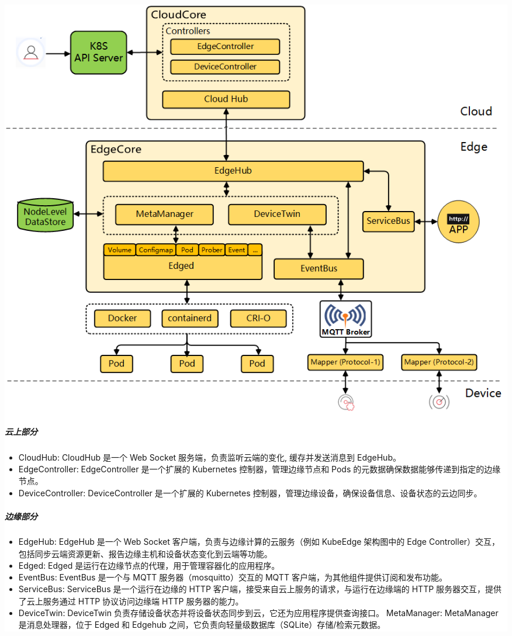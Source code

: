 ![kubeedge](/assets/img/2021-11-02-containers-edge-cloudnative/kubeedge.png)

##### 云上部分

- CloudHub: CloudHub 是一个 Web Socket 服务端，负责监听云端的变化, 缓存并发送消息到 EdgeHub。
- EdgeController: EdgeController 是一个扩展的 Kubernetes 控制器，管理边缘节点和 Pods 的元数据确保数据能够传递到指定的边缘节点。
- DeviceController: DeviceController 是一个扩展的 Kubernetes 控制器，管理边缘设备，确保设备信息、设备状态的云边同步。

##### 边缘部分

- EdgeHub: EdgeHub 是一个 Web Socket 客户端，负责与边缘计算的云服务（例如 KubeEdge 架构图中的 Edge Controller）交互，包括同步云端资源更新、报告边缘主机和设备状态变化到云端等功能。
- Edged: Edged 是运行在边缘节点的代理，用于管理容器化的应用程序。
- EventBus: EventBus 是一个与 MQTT 服务器（mosquitto）交互的 MQTT 客户端，为其他组件提供订阅和发布功能。
- ServiceBus: ServiceBus 是一个运行在边缘的 HTTP 客户端，接受来自云上服务的请求，与运行在边缘端的 HTTP 服务器交互，提供了云上服务通过 HTTP 协议访问边缘端 HTTP 服务器的能力。
- DeviceTwin: DeviceTwin 负责存储设备状态并将设备状态同步到云，它还为应用程序提供查询接口。
  MetaManager: MetaManager 是消息处理器，位于 Edged 和 Edgehub 之间，它负责向轻量级数据库（SQLite）存储/检索元数据。
